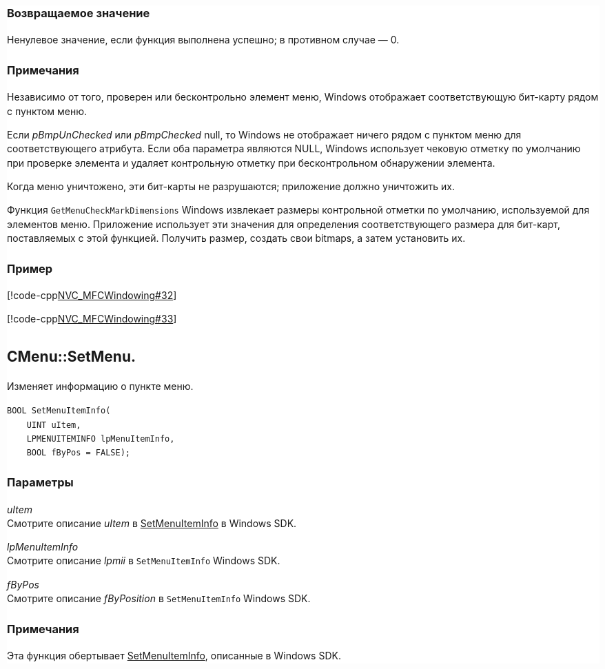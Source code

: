 ### <a name="return-value"></a>Возвращаемое значение

Ненулевое значение, если функция выполнена успешно; в противном случае — 0.

### <a name="remarks"></a>Примечания

Независимо от того, проверен или бесконтрольно элемент меню, Windows отображает соответствующую бит-карту рядом с пунктом меню.

Если *pBmpUnChecked* или *pBmpChecked* null, то Windows не отображает ничего рядом с пунктом меню для соответствующего атрибута. Если оба параметра являются NULL, Windows использует чековую отметку по умолчанию при проверке элемента и удаляет контрольную отметку при бесконтрольном обнаружении элемента.

Когда меню уничтожено, эти бит-карты не разрушаются; приложение должно уничтожить их.

Функция `GetMenuCheckMarkDimensions` Windows извлекает размеры контрольной отметки по умолчанию, используемой для элементов меню. Приложение использует эти значения для определения соответствующего размера для бит-карт, поставляемых с этой функцией. Получить размер, создать свои bitmaps, а затем установить их.

### <a name="example"></a>Пример

[!code-cpp[NVC_MFCWindowing#32](../../mfc/reference/codesnippet/cpp/cmenu-class_12.cpp)]

[!code-cpp[NVC_MFCWindowing#33](../../mfc/reference/codesnippet/cpp/cmenu-class_13.cpp)]

## <a name="cmenusetmenuiteminfo"></a><a name="setmenuiteminfo"></a>CMenu::SetMenu.

Изменяет информацию о пункте меню.

```
BOOL SetMenuItemInfo(
    UINT uItem,
    LPMENUITEMINFO lpMenuItemInfo,
    BOOL fByPos = FALSE);
```

### <a name="parameters"></a>Параметры

*uItem*<br/>
Смотрите описание *uItem* в [SetMenuItemInfo](/windows/win32/api/winuser/nf-winuser-setmenuiteminfow) в Windows SDK.

*lpMenuItemInfo*<br/>
Смотрите описание *lpmii* в `SetMenuItemInfo` Windows SDK.

*fByPos*<br/>
Смотрите описание *fByPosition* в `SetMenuItemInfo` Windows SDK.

### <a name="remarks"></a>Примечания

Эта функция обертывает [SetMenuItemInfo](/windows/win32/api/winuser/nf-winuser-setmenuiteminfow), описанные в Windows SDK.
